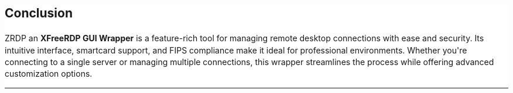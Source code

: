 ## Conclusion

ZRDP an **XFreeRDP GUI Wrapper** is a feature-rich tool for managing remote desktop connections with ease and security. Its intuitive interface, smartcard support, and FIPS compliance make it ideal for professional environments. Whether you're connecting to a single server or managing multiple connections, this wrapper streamlines the process while offering advanced customization options.

---

